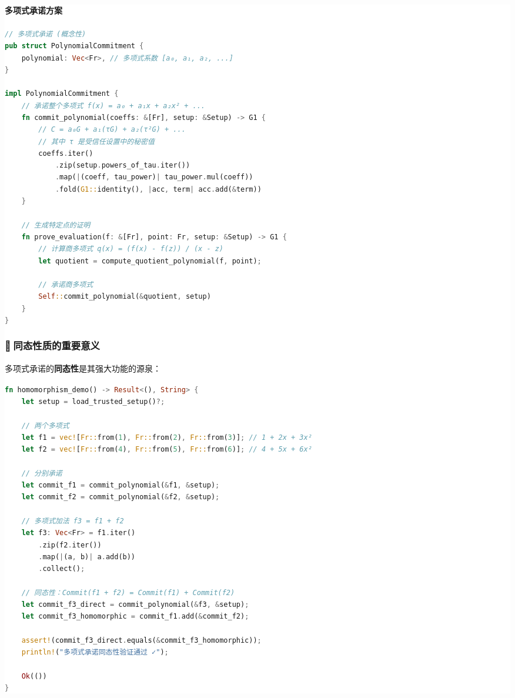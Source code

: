 #### 多项式承诺方案
```rust
// 多项式承诺 (概念性)
pub struct PolynomialCommitment {
    polynomial: Vec<Fr>, // 多项式系数 [a₀, a₁, a₂, ...]
}

impl PolynomialCommitment {
    // 承诺整个多项式 f(x) = a₀ + a₁x + a₂x² + ...
    fn commit_polynomial(coeffs: &[Fr], setup: &Setup) -> G1 {
        // C = a₀G + a₁(τG) + a₂(τ²G) + ...
        // 其中 τ 是受信任设置中的秘密值
        coeffs.iter()
            .zip(setup.powers_of_tau.iter())
            .map(|(coeff, tau_power)| tau_power.mul(coeff))
            .fold(G1::identity(), |acc, term| acc.add(&term))
    }
    
    // 生成特定点的证明
    fn prove_evaluation(f: &[Fr], point: Fr, setup: &Setup) -> G1 {
        // 计算商多项式 q(x) = (f(x) - f(z)) / (x - z)
        let quotient = compute_quotient_polynomial(f, point);
        
        // 承诺商多项式
        Self::commit_polynomial(&quotient, setup)
    }
}
```

### 🔄 同态性质的重要意义

多项式承诺的**同态性**是其强大功能的源泉：

```rust
fn homomorphism_demo() -> Result<(), String> {
    let setup = load_trusted_setup()?;
    
    // 两个多项式
    let f1 = vec![Fr::from(1), Fr::from(2), Fr::from(3)]; // 1 + 2x + 3x²
    let f2 = vec![Fr::from(4), Fr::from(5), Fr::from(6)]; // 4 + 5x + 6x²
    
    // 分别承诺
    let commit_f1 = commit_polynomial(&f1, &setup);
    let commit_f2 = commit_polynomial(&f2, &setup);
    
    // 多项式加法 f3 = f1 + f2
    let f3: Vec<Fr> = f1.iter()
        .zip(f2.iter())
        .map(|(a, b)| a.add(b))
        .collect();
    
    // 同态性：Commit(f1 + f2) = Commit(f1) + Commit(f2)
    let commit_f3_direct = commit_polynomial(&f3, &setup);
    let commit_f3_homomorphic = commit_f1.add(&commit_f2);
    
    assert!(commit_f3_direct.equals(&commit_f3_homomorphic));
    println!("多项式承诺同态性验证通过 ✓");
    
    Ok(())
}
```
